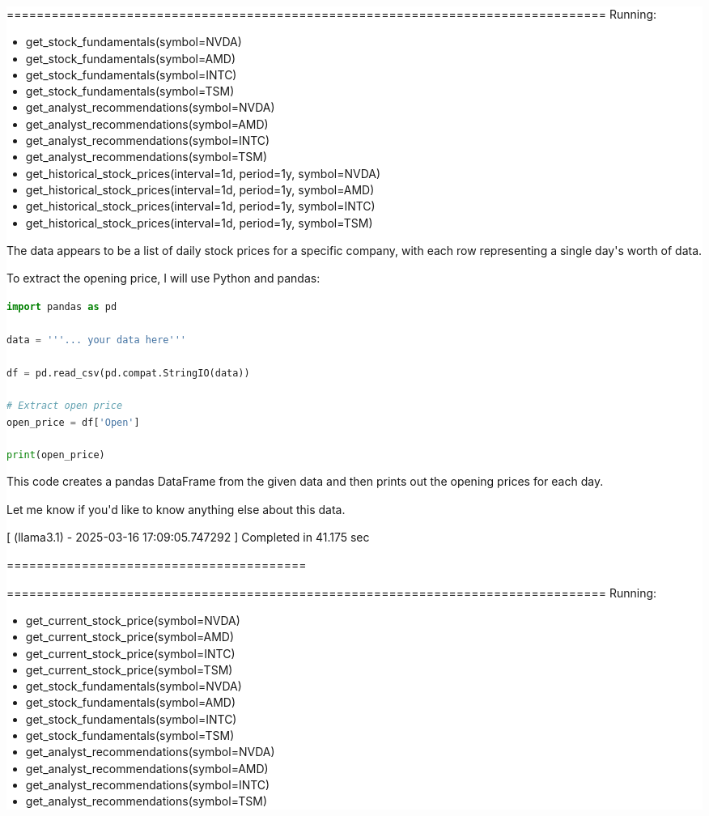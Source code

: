 
================================================================================
Running:
 - get_stock_fundamentals(symbol=NVDA)
 - get_stock_fundamentals(symbol=AMD)
 - get_stock_fundamentals(symbol=INTC)
 - get_stock_fundamentals(symbol=TSM)
 - get_analyst_recommendations(symbol=NVDA)
 - get_analyst_recommendations(symbol=AMD)
 - get_analyst_recommendations(symbol=INTC)
 - get_analyst_recommendations(symbol=TSM)
 - get_historical_stock_prices(interval=1d, period=1y, symbol=NVDA)
 - get_historical_stock_prices(interval=1d, period=1y, symbol=AMD)
 - get_historical_stock_prices(interval=1d, period=1y, symbol=INTC)
 - get_historical_stock_prices(interval=1d, period=1y, symbol=TSM)

The data appears to be a list of daily stock prices for a specific company, with each row representing a single day's worth of data.

To extract the opening price, I will use Python and pandas:

```python
import pandas as pd

data = '''... your data here'''

df = pd.read_csv(pd.compat.StringIO(data))

# Extract open price
open_price = df['Open']

print(open_price)
```

This code creates a pandas DataFrame from the given data and then prints out the opening prices for each day.

Let me know if you'd like to know anything else about this data.

[ (llama3.1) - 2025-03-16 17:09:05.747292 ] Completed in 41.175 sec

========================================


================================================================================
Running:
 - get_current_stock_price(symbol=NVDA)
 - get_current_stock_price(symbol=AMD)
 - get_current_stock_price(symbol=INTC)
 - get_current_stock_price(symbol=TSM)
 - get_stock_fundamentals(symbol=NVDA)
 - get_stock_fundamentals(symbol=AMD)
 - get_stock_fundamentals(symbol=INTC)
 - get_stock_fundamentals(symbol=TSM)
 - get_analyst_recommendations(symbol=NVDA)
 - get_analyst_recommendations(symbol=AMD)
 - get_analyst_recommendations(symbol=INTC)
 - get_analyst_recommendations(symbol=TSM)
